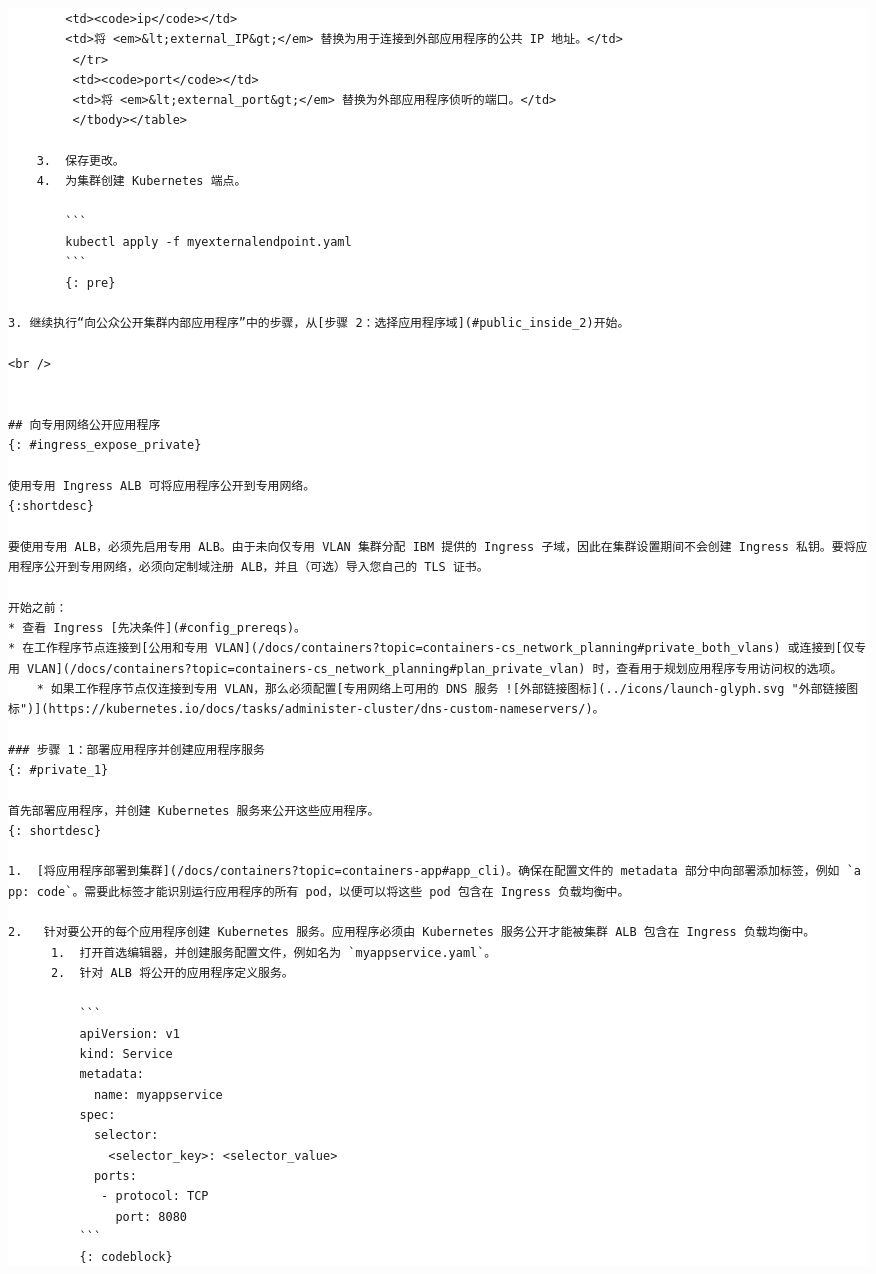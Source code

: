 ```
        <td><code>ip</code></td>
        <td>将 <em>&lt;external_IP&gt;</em> 替换为用于连接到外部应用程序的公共 IP 地址。</td>
         </tr>
         <td><code>port</code></td>
         <td>将 <em>&lt;external_port&gt;</em> 替换为外部应用程序侦听的端口。</td>
         </tbody></table>

    3.  保存更改。
    4.  为集群创建 Kubernetes 端点。

        ```
        kubectl apply -f myexternalendpoint.yaml
        ```
        {: pre}

3. 继续执行“向公众公开集群内部应用程序”中的步骤，从[步骤 2：选择应用程序域](#public_inside_2)开始。

<br />


## 向专用网络公开应用程序
{: #ingress_expose_private}

使用专用 Ingress ALB 可将应用程序公开到专用网络。
{:shortdesc}

要使用专用 ALB，必须先启用专用 ALB。由于未向仅专用 VLAN 集群分配 IBM 提供的 Ingress 子域，因此在集群设置期间不会创建 Ingress 私钥。要将应用程序公开到专用网络，必须向定制域注册 ALB，并且（可选）导入您自己的 TLS 证书。

开始之前：
* 查看 Ingress [先决条件](#config_prereqs)。
* 在工作程序节点连接到[公用和专用 VLAN](/docs/containers?topic=containers-cs_network_planning#private_both_vlans) 或连接到[仅专用 VLAN](/docs/containers?topic=containers-cs_network_planning#plan_private_vlan) 时，查看用于规划应用程序专用访问权的选项。
    * 如果工作程序节点仅连接到专用 VLAN，那么必须配置[专用网络上可用的 DNS 服务 ![外部链接图标](../icons/launch-glyph.svg "外部链接图标")](https://kubernetes.io/docs/tasks/administer-cluster/dns-custom-nameservers/)。

### 步骤 1：部署应用程序并创建应用程序服务
{: #private_1}

首先部署应用程序，并创建 Kubernetes 服务来公开这些应用程序。
{: shortdesc}

1.  [将应用程序部署到集群](/docs/containers?topic=containers-app#app_cli)。确保在配置文件的 metadata 部分中向部署添加标签，例如 `app: code`。需要此标签才能识别运行应用程序的所有 pod，以便可以将这些 pod 包含在 Ingress 负载均衡中。

2.   针对要公开的每个应用程序创建 Kubernetes 服务。应用程序必须由 Kubernetes 服务公开才能被集群 ALB 包含在 Ingress 负载均衡中。
      1.  打开首选编辑器，并创建服务配置文件，例如名为 `myappservice.yaml`。
      2.  针对 ALB 将公开的应用程序定义服务。

          ```
          apiVersion: v1
          kind: Service
          metadata:
            name: myappservice
          spec:
            selector:
              <selector_key>: <selector_value>
            ports:
             - protocol: TCP
               port: 8080
          ```
          {: codeblock}
```